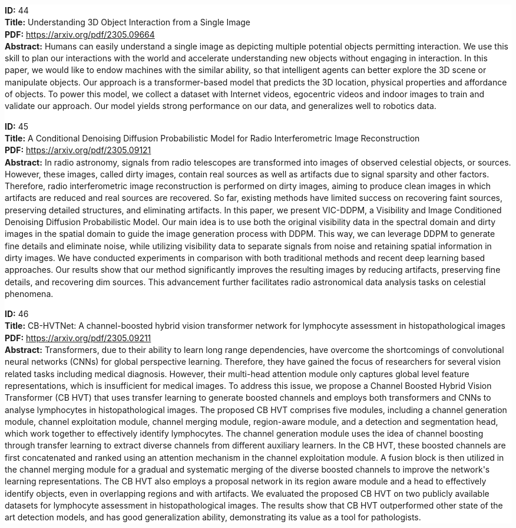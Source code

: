 **ID:** 44  
**Title:** Understanding 3D Object Interaction from a Single Image  
**PDF:** https://arxiv.org/pdf/2305.09664  
**Abstract:** Humans can easily understand a single image as depicting multiple potential objects permitting interaction. We use this skill to plan our interactions with the world and accelerate understanding new objects without engaging in interaction. In this paper, we would like to endow machines with the similar ability, so that intelligent agents can better explore the 3D scene or manipulate objects. Our approach is a transformer-based model that predicts the 3D location, physical properties and affordance of objects. To power this model, we collect a dataset with Internet videos, egocentric videos and indoor images to train and validate our approach. Our model yields strong performance on our data, and generalizes well to robotics data. 

**ID:** 45  
**Title:** A Conditional Denoising Diffusion Probabilistic Model for Radio  Interferometric Image Reconstruction  
**PDF:** https://arxiv.org/pdf/2305.09121  
**Abstract:** In radio astronomy, signals from radio telescopes are transformed into images of observed celestial objects, or sources. However, these images, called dirty images, contain real sources as well as artifacts due to signal sparsity and other factors. Therefore, radio interferometric image reconstruction is performed on dirty images, aiming to produce clean images in which artifacts are reduced and real sources are recovered. So far, existing methods have limited success on recovering faint sources, preserving detailed structures, and eliminating artifacts. In this paper, we present VIC-DDPM, a Visibility and Image Conditioned Denoising Diffusion Probabilistic Model. Our main idea is to use both the original visibility data in the spectral domain and dirty images in the spatial domain to guide the image generation process with DDPM. This way, we can leverage DDPM to generate fine details and eliminate noise, while utilizing visibility data to separate signals from noise and retaining spatial information in dirty images. We have conducted experiments in comparison with both traditional methods and recent deep learning based approaches. Our results show that our method significantly improves the resulting images by reducing artifacts, preserving fine details, and recovering dim sources. This advancement further facilitates radio astronomical data analysis tasks on celestial phenomena. 

**ID:** 46  
**Title:** CB-HVTNet: A channel-boosted hybrid vision transformer network for  lymphocyte assessment in histopathological images  
**PDF:** https://arxiv.org/pdf/2305.09211  
**Abstract:** Transformers, due to their ability to learn long range dependencies, have overcome the shortcomings of convolutional neural networks (CNNs) for global perspective learning. Therefore, they have gained the focus of researchers for several vision related tasks including medical diagnosis. However, their multi-head attention module only captures global level feature representations, which is insufficient for medical images. To address this issue, we propose a Channel Boosted Hybrid Vision Transformer (CB HVT) that uses transfer learning to generate boosted channels and employs both transformers and CNNs to analyse lymphocytes in histopathological images. The proposed CB HVT comprises five modules, including a channel generation module, channel exploitation module, channel merging module, region-aware module, and a detection and segmentation head, which work together to effectively identify lymphocytes. The channel generation module uses the idea of channel boosting through transfer learning to extract diverse channels from different auxiliary learners. In the CB HVT, these boosted channels are first concatenated and ranked using an attention mechanism in the channel exploitation module. A fusion block is then utilized in the channel merging module for a gradual and systematic merging of the diverse boosted channels to improve the network's learning representations. The CB HVT also employs a proposal network in its region aware module and a head to effectively identify objects, even in overlapping regions and with artifacts. We evaluated the proposed CB HVT on two publicly available datasets for lymphocyte assessment in histopathological images. The results show that CB HVT outperformed other state of the art detection models, and has good generalization ability, demonstrating its value as a tool for pathologists. 
